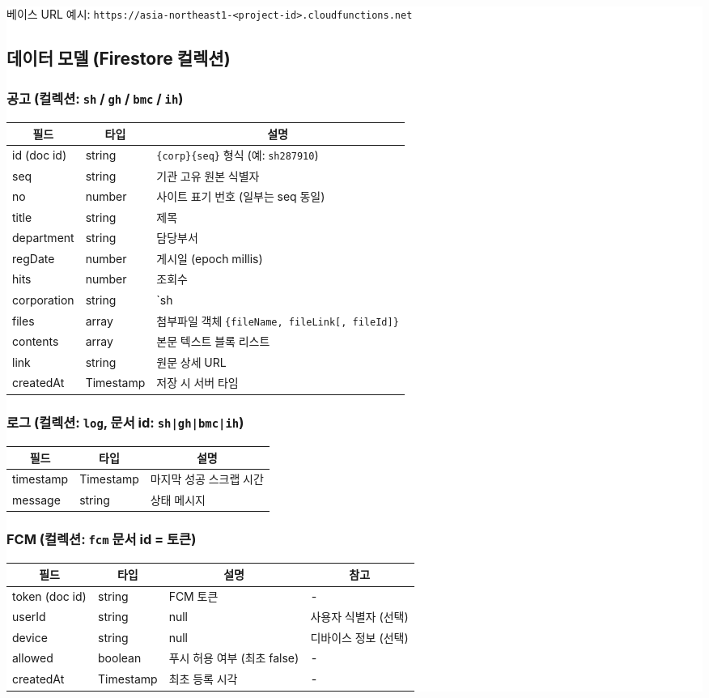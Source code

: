 베이스 URL 예시: `https://asia-northeast1-<project-id>.cloudfunctions.net`

## 데이터 모델 (Firestore 컬렉션)

### 공고 (컬렉션: `sh` / `gh` / `bmc` / `ih`)

| 필드        | 타입      | 설명                                           |
| ----------- | --------- | ---------------------------------------------- |
| id (doc id) | string    | `{corp}{seq}` 형식 (예: `sh287910`)            |
| seq         | string    | 기관 고유 원본 식별자                          |
| no          | number    | 사이트 표기 번호 (일부는 seq 동일)             |
| title       | string    | 제목                                           |
| department  | string    | 담당부서                                       |
| regDate     | number    | 게시일 (epoch millis)                          |
| hits        | number    | 조회수                                         |
| corporation | string    | `sh                                            |
| files       | array     | 첨부파일 객체 `{fileName, fileLink[, fileId]}` |
| contents    | array     | 본문 텍스트 블록 리스트                        |
| link        | string    | 원문 상세 URL                                  |
| createdAt   | Timestamp | 저장 시 서버 타임                              |

### 로그 (컬렉션: `log`, 문서 id: `sh|gh|bmc|ih`)

| 필드      | 타입      | 설명                    |
| --------- | --------- | ----------------------- |
| timestamp | Timestamp | 마지막 성공 스크랩 시간 |
| message   | string    | 상태 메시지             |

### FCM (컬렉션: `fcm` 문서 id = 토큰)

| 필드           | 타입      | 설명                        | 참고                 |
| -------------- | --------- | --------------------------- | -------------------- |
| token (doc id) | string    | FCM 토큰                    | -                    |
| userId         | string    | null                        | 사용자 식별자 (선택) |
| device         | string    | null                        | 디바이스 정보 (선택) |
| allowed        | boolean   | 푸시 허용 여부 (최초 false) | -                    |
| createdAt      | Timestamp | 최초 등록 시각              | -                    |
